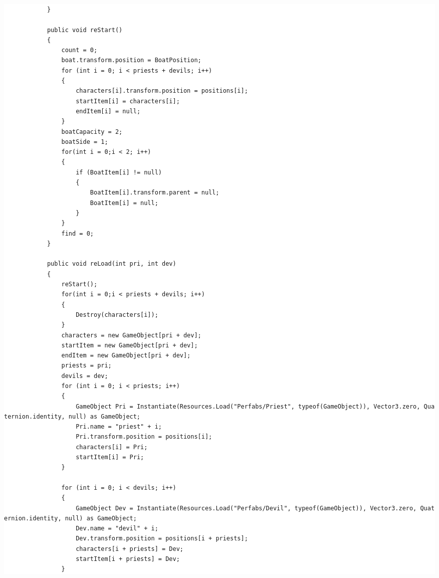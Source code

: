         
                }

                public void reStart()
                {
                    count = 0;
                    boat.transform.position = BoatPosition;
                    for (int i = 0; i < priests + devils; i++)
                    {
                        characters[i].transform.position = positions[i];
                        startItem[i] = characters[i];
                        endItem[i] = null;
                    }
                    boatCapacity = 2;
                    boatSide = 1;
                    for(int i = 0;i < 2; i++)
                    {
                        if (BoatItem[i] != null)
                        {
                            BoatItem[i].transform.parent = null;
                            BoatItem[i] = null;
                        }
                    }
                    find = 0;
                }

                public void reLoad(int pri, int dev)
                {
                    reStart();
                    for(int i = 0;i < priests + devils; i++)
                    {
                        Destroy(characters[i]);
                    }
                    characters = new GameObject[pri + dev];
                    startItem = new GameObject[pri + dev];
                    endItem = new GameObject[pri + dev];
                    priests = pri;
                    devils = dev;
                    for (int i = 0; i < priests; i++)
                    {
                        GameObject Pri = Instantiate(Resources.Load("Perfabs/Priest", typeof(GameObject)), Vector3.zero, Quaternion.identity, null) as GameObject;
                        Pri.name = "priest" + i;
                        Pri.transform.position = positions[i];
                        characters[i] = Pri;
                        startItem[i] = Pri;
                    }

                    for (int i = 0; i < devils; i++)
                    {
                        GameObject Dev = Instantiate(Resources.Load("Perfabs/Devil", typeof(GameObject)), Vector3.zero, Quaternion.identity, null) as GameObject;
                        Dev.name = "devil" + i;
                        Dev.transform.position = positions[i + priests];
                        characters[i + priests] = Dev;
                        startItem[i + priests] = Dev;
                    }
        
